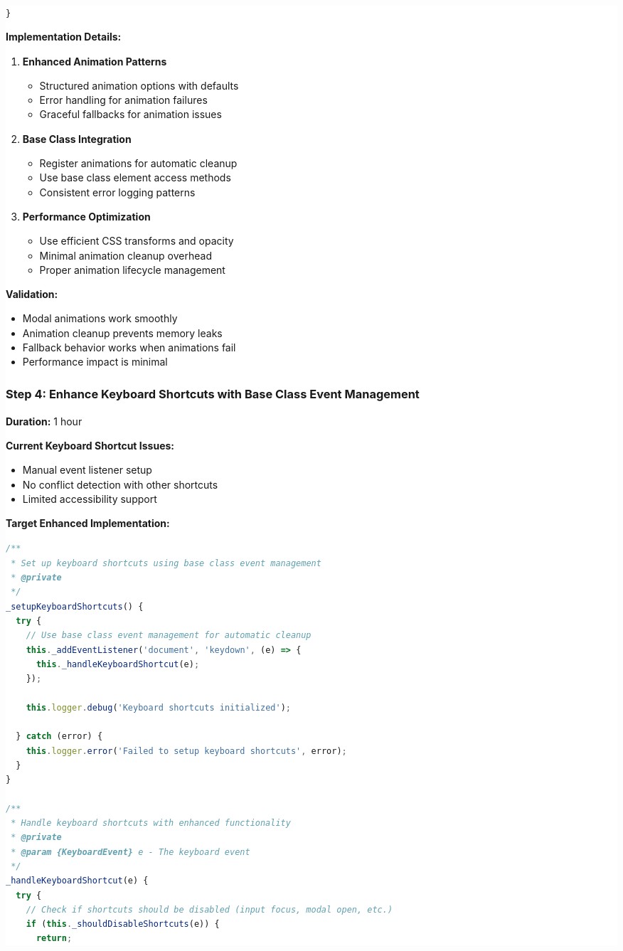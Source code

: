 ```javascript
}
```

**Implementation Details:**

1. **Enhanced Animation Patterns**
   - Structured animation options with defaults
   - Error handling for animation failures
   - Graceful fallbacks for animation issues

2. **Base Class Integration**
   - Register animations for automatic cleanup
   - Use base class element access methods
   - Consistent error logging patterns

3. **Performance Optimization**
   - Use efficient CSS transforms and opacity
   - Minimal animation cleanup overhead
   - Proper animation lifecycle management

**Validation:**
- Modal animations work smoothly
- Animation cleanup prevents memory leaks
- Fallback behavior works when animations fail
- Performance impact is minimal

### Step 4: Enhance Keyboard Shortcuts with Base Class Event Management

**Duration:** 1 hour

**Current Keyboard Shortcut Issues:**
- Manual event listener setup
- No conflict detection with other shortcuts
- Limited accessibility support

**Target Enhanced Implementation:**
```javascript
/**
 * Set up keyboard shortcuts using base class event management
 * @private
 */
_setupKeyboardShortcuts() {
  try {
    // Use base class event management for automatic cleanup
    this._addEventListener('document', 'keydown', (e) => {
      this._handleKeyboardShortcut(e);
    });
    
    this.logger.debug('Keyboard shortcuts initialized');
    
  } catch (error) {
    this.logger.error('Failed to setup keyboard shortcuts', error);
  }
}

/**
 * Handle keyboard shortcuts with enhanced functionality
 * @private
 * @param {KeyboardEvent} e - The keyboard event
 */
_handleKeyboardShortcut(e) {
  try {
    // Check if shortcuts should be disabled (input focus, modal open, etc.)
    if (this._shouldDisableShortcuts(e)) {
      return;
```